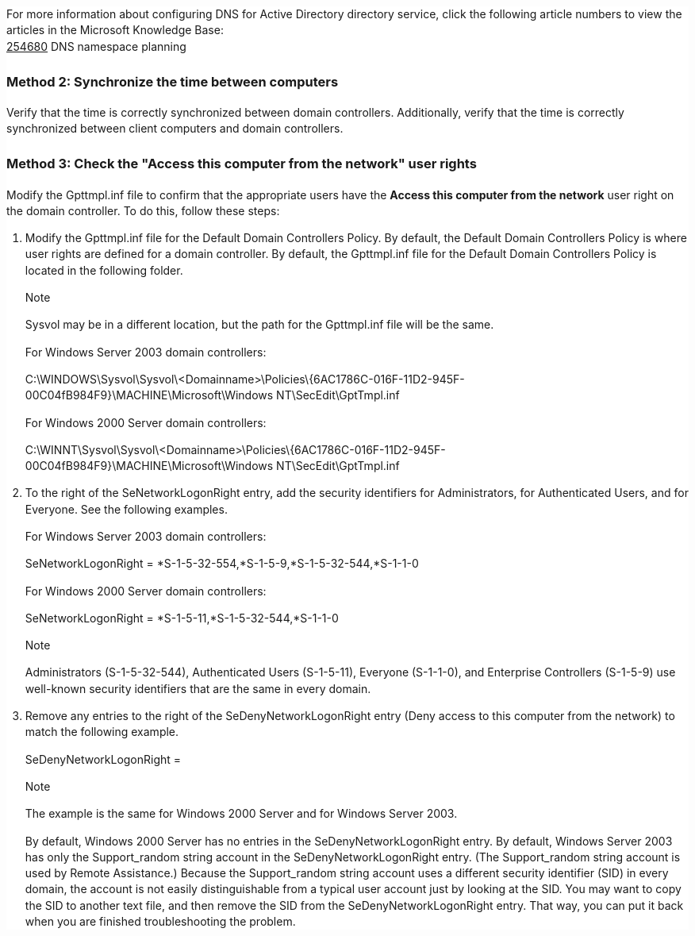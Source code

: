 For more information about configuring DNS for Active Directory directory service, click the following article numbers to view the articles in the Microsoft Knowledge Base:  
[254680](https://support.microsoft.com/help/254680) DNS namespace planning

### Method 2: Synchronize the time between computers

Verify that the time is correctly synchronized between domain controllers. Additionally, verify that the time is correctly synchronized between client computers and domain controllers.

### Method 3: Check the "Access this computer from the network" user rights

Modify the Gpttmpl.inf file to confirm that the appropriate users have the **Access this computer from the network** user right on the domain controller. To do this, follow these steps:

1. Modify the Gpttmpl.inf file for the Default Domain Controllers Policy. By default, the Default Domain Controllers Policy is where user rights are defined for a domain controller. By default, the Gpttmpl.inf file for the Default Domain Controllers Policy is located in the following folder.

    > [!NOTE]
    > Sysvol may be in a different location, but the path for the Gpttmpl.inf file will be the same.

    For Windows Server 2003 domain controllers:

    C:\\WINDOWS\\Sysvol\\Sysvol\\\<Domainname>\\Policies\\\{6AC1786C-016F-11D2-945F-00C04fB984F9}\\MACHINE\\Microsoft\\Windows NT\\SecEdit\\GptTmpl.inf

    For Windows 2000 Server domain controllers:

    C:\\WINNT\\Sysvol\\Sysvol\\\<Domainname>\\Policies\\\{6AC1786C-016F-11D2-945F-00C04fB984F9}\\MACHINE\\Microsoft\\Windows NT\\SecEdit\\GptTmpl.inf
2. To the right of the SeNetworkLogonRight entry, add the security identifiers for Administrators, for Authenticated Users, and for Everyone. See the following examples.

    For Windows Server 2003 domain controllers:

    SeNetworkLogonRight = \*S-1-5-32-554,\*S-1-5-9,\*S-1-5-32-544,\*S-1-1-0  

    For Windows 2000 Server domain controllers:

    SeNetworkLogonRight = \*S-1-5-11,\*S-1-5-32-544,\*S-1-1-0  

    > [!NOTE]
    > Administrators (S-1-5-32-544), Authenticated Users (S-1-5-11), Everyone (S-1-1-0), and Enterprise Controllers (S-1-5-9) use well-known security identifiers that are the same in every domain.

3. Remove any entries to the right of the SeDenyNetworkLogonRight entry (Deny access to this computer from the network) to match the following example.

    SeDenyNetworkLogonRight =

    > [!NOTE]
    > The example is the same for Windows 2000 Server and for Windows Server 2003.

    By default, Windows 2000 Server has no entries in the SeDenyNetworkLogonRight entry. By default, Windows Server 2003 has only the Support_random string account in the SeDenyNetworkLogonRight entry. (The Support_random string account is used by Remote Assistance.) Because the Support_random string account uses a different security identifier (SID) in every domain, the account is not easily distinguishable from a typical user account just by looking at the SID. You may want to copy the SID to another text file, and then remove the SID from the SeDenyNetworkLogonRight entry. That way, you can put it back when you are finished troubleshooting the problem.
